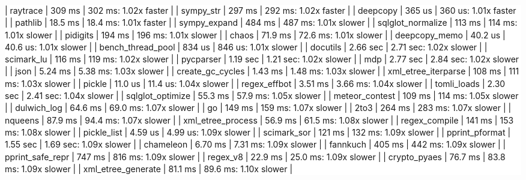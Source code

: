 | raytrace                   | 309 ms                                                 | 302 ms: 1.02x faster                                                   |
| sympy_str                  | 297 ms                                                 | 292 ms: 1.02x faster                                                   |
| deepcopy                   | 365 us                                                 | 360 us: 1.01x faster                                                   |
| pathlib                    | 18.5 ms                                                | 18.4 ms: 1.01x faster                                                  |
| sympy_expand               | 484 ms                                                 | 487 ms: 1.01x slower                                                   |
| sqlglot_normalize          | 113 ms                                                 | 114 ms: 1.01x slower                                                   |
| pidigits                   | 194 ms                                                 | 196 ms: 1.01x slower                                                   |
| chaos                      | 71.9 ms                                                | 72.6 ms: 1.01x slower                                                  |
| deepcopy_memo              | 40.2 us                                                | 40.6 us: 1.01x slower                                                  |
| bench_thread_pool          | 834 us                                                 | 846 us: 1.01x slower                                                   |
| docutils                   | 2.66 sec                                               | 2.71 sec: 1.02x slower                                                 |
| scimark_lu                 | 116 ms                                                 | 119 ms: 1.02x slower                                                   |
| pycparser                  | 1.19 sec                                               | 1.21 sec: 1.02x slower                                                 |
| mdp                        | 2.77 sec                                               | 2.84 sec: 1.02x slower                                                 |
| json                       | 5.24 ms                                                | 5.38 ms: 1.03x slower                                                  |
| create_gc_cycles           | 1.43 ms                                                | 1.48 ms: 1.03x slower                                                  |
| xml_etree_iterparse        | 108 ms                                                 | 111 ms: 1.03x slower                                                   |
| pickle                     | 11.0 us                                                | 11.4 us: 1.04x slower                                                  |
| regex_effbot               | 3.51 ms                                                | 3.66 ms: 1.04x slower                                                  |
| tomli_loads                | 2.30 sec                                               | 2.41 sec: 1.04x slower                                                 |
| sqlglot_optimize           | 55.3 ms                                                | 57.9 ms: 1.05x slower                                                  |
| meteor_contest             | 109 ms                                                 | 114 ms: 1.05x slower                                                   |
| dulwich_log                | 64.6 ms                                                | 69.0 ms: 1.07x slower                                                  |
| go                         | 149 ms                                                 | 159 ms: 1.07x slower                                                   |
| 2to3                       | 264 ms                                                 | 283 ms: 1.07x slower                                                   |
| nqueens                    | 87.9 ms                                                | 94.4 ms: 1.07x slower                                                  |
| xml_etree_process          | 56.9 ms                                                | 61.5 ms: 1.08x slower                                                  |
| regex_compile              | 141 ms                                                 | 153 ms: 1.08x slower                                                   |
| pickle_list                | 4.59 us                                                | 4.99 us: 1.09x slower                                                  |
| scimark_sor                | 121 ms                                                 | 132 ms: 1.09x slower                                                   |
| pprint_pformat             | 1.55 sec                                               | 1.69 sec: 1.09x slower                                                 |
| chameleon                  | 6.70 ms                                                | 7.31 ms: 1.09x slower                                                  |
| fannkuch                   | 405 ms                                                 | 442 ms: 1.09x slower                                                   |
| pprint_safe_repr           | 747 ms                                                 | 816 ms: 1.09x slower                                                   |
| regex_v8                   | 22.9 ms                                                | 25.0 ms: 1.09x slower                                                  |
| crypto_pyaes               | 76.7 ms                                                | 83.8 ms: 1.09x slower                                                  |
| xml_etree_generate         | 81.1 ms                                                | 89.6 ms: 1.10x slower                                                  |